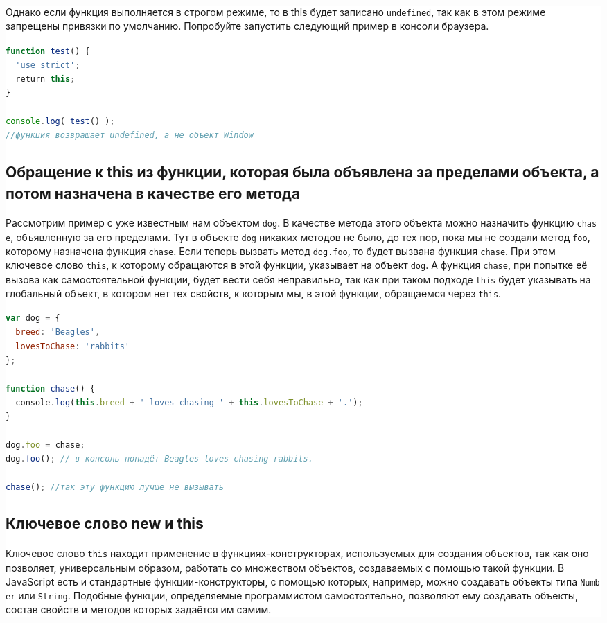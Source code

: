  
Однако если функция выполняется в строгом режиме, то в [this](https://developer.mozilla.org/en-US/docs/Web/JavaScript/Reference/Operators/this) будет записано `undefined`, так как в этом режиме запрещены привязки по умолчанию. Попробуйте запустить следующий пример в консоли браузера.  
  

```js
function test() {
  'use strict';
  return this;
}

console.log( test() );
//функция возвращает undefined, а не объект Window
```

  

## Обращение к this из функции, которая была объявлена за пределами объекта, а потом назначена в качестве его метода

  
Рассмотрим пример с уже известным нам объектом `dog`. В качестве метода этого объекта можно назначить функцию `chase`, объявленную за его пределами. Тут в объекте `dog` никаких методов не было, до тех пор, пока мы не создали метод `foo`, которому назначена функция `chase`. Если теперь вызвать метод `dog.foo`, то будет вызвана функция `chase`. При этом ключевое слово `this`, к которому обращаются в этой функции, указывает на объект `dog`. А функция `chase`, при попытке её вызова как самостоятельной функции, будет вести себя неправильно, так как при таком подходе `this` будет указывать на глобальный объект, в котором нет тех свойств, к которым мы, в этой функции, обращаемся через `this`.  
  

```js
var dog = {
  breed: 'Beagles',
  lovesToChase: 'rabbits'
};

function chase() {
  console.log(this.breed + ' loves chasing ' + this.lovesToChase + '.'); 
}

dog.foo = chase;
dog.foo(); // в консоль попадёт Beagles loves chasing rabbits.

chase(); //так эту функцию лучше не вызывать
```

  

## Ключевое слово new и this

  
Ключевое слово `this` находит применение в функциях-конструкторах, используемых для создания объектов, так как оно позволяет, универсальным образом, работать со множеством объектов, создаваемых с помощью такой функции. В JavaScript есть и стандартные функции-конструкторы, с помощью которых, например, можно создавать объекты типа `Number` или `String`. Подобные функции, определяемые программистом самостоятельно, позволяют ему создавать объекты, состав свойств и методов которых задаётся им самим.  
  